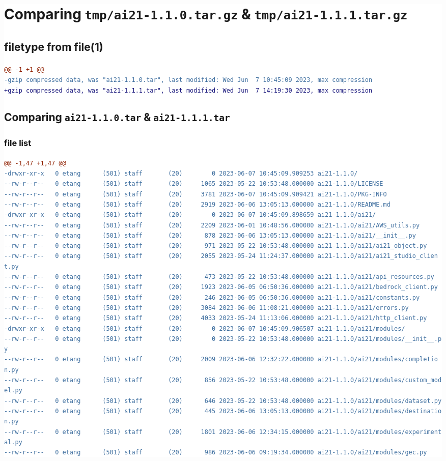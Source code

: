 # Comparing `tmp/ai21-1.1.0.tar.gz` & `tmp/ai21-1.1.1.tar.gz`

## filetype from file(1)

```diff
@@ -1 +1 @@
-gzip compressed data, was "ai21-1.1.0.tar", last modified: Wed Jun  7 10:45:09 2023, max compression
+gzip compressed data, was "ai21-1.1.1.tar", last modified: Wed Jun  7 14:19:30 2023, max compression
```

## Comparing `ai21-1.1.0.tar` & `ai21-1.1.1.tar`

### file list

```diff
@@ -1,47 +1,47 @@
-drwxr-xr-x   0 etang      (501) staff       (20)        0 2023-06-07 10:45:09.909253 ai21-1.1.0/
--rw-r--r--   0 etang      (501) staff       (20)     1065 2023-05-22 10:53:48.000000 ai21-1.1.0/LICENSE
--rw-r--r--   0 etang      (501) staff       (20)     3781 2023-06-07 10:45:09.909421 ai21-1.1.0/PKG-INFO
--rw-r--r--   0 etang      (501) staff       (20)     2919 2023-06-06 13:05:13.000000 ai21-1.1.0/README.md
-drwxr-xr-x   0 etang      (501) staff       (20)        0 2023-06-07 10:45:09.898659 ai21-1.1.0/ai21/
--rw-r--r--   0 etang      (501) staff       (20)     2209 2023-06-01 10:48:56.000000 ai21-1.1.0/ai21/AWS_utils.py
--rw-r--r--   0 etang      (501) staff       (20)      878 2023-06-06 13:05:13.000000 ai21-1.1.0/ai21/__init__.py
--rw-r--r--   0 etang      (501) staff       (20)      971 2023-05-22 10:53:48.000000 ai21-1.1.0/ai21/ai21_object.py
--rw-r--r--   0 etang      (501) staff       (20)     2055 2023-05-24 11:24:37.000000 ai21-1.1.0/ai21/ai21_studio_client.py
--rw-r--r--   0 etang      (501) staff       (20)      473 2023-05-22 10:53:48.000000 ai21-1.1.0/ai21/api_resources.py
--rw-r--r--   0 etang      (501) staff       (20)     1923 2023-06-05 06:50:36.000000 ai21-1.1.0/ai21/bedrock_client.py
--rw-r--r--   0 etang      (501) staff       (20)      246 2023-06-05 06:50:36.000000 ai21-1.1.0/ai21/constants.py
--rw-r--r--   0 etang      (501) staff       (20)     3084 2023-06-06 11:08:21.000000 ai21-1.1.0/ai21/errors.py
--rw-r--r--   0 etang      (501) staff       (20)     4033 2023-05-24 11:13:06.000000 ai21-1.1.0/ai21/http_client.py
-drwxr-xr-x   0 etang      (501) staff       (20)        0 2023-06-07 10:45:09.906507 ai21-1.1.0/ai21/modules/
--rw-r--r--   0 etang      (501) staff       (20)        0 2023-05-22 10:53:48.000000 ai21-1.1.0/ai21/modules/__init__.py
--rw-r--r--   0 etang      (501) staff       (20)     2009 2023-06-06 12:32:22.000000 ai21-1.1.0/ai21/modules/completion.py
--rw-r--r--   0 etang      (501) staff       (20)      856 2023-05-22 10:53:48.000000 ai21-1.1.0/ai21/modules/custom_model.py
--rw-r--r--   0 etang      (501) staff       (20)      646 2023-05-22 10:53:48.000000 ai21-1.1.0/ai21/modules/dataset.py
--rw-r--r--   0 etang      (501) staff       (20)      445 2023-06-06 13:05:13.000000 ai21-1.1.0/ai21/modules/destination.py
--rw-r--r--   0 etang      (501) staff       (20)     1801 2023-06-06 12:34:15.000000 ai21-1.1.0/ai21/modules/experimental.py
--rw-r--r--   0 etang      (501) staff       (20)      986 2023-06-06 09:19:34.000000 ai21-1.1.0/ai21/modules/gec.py
```
